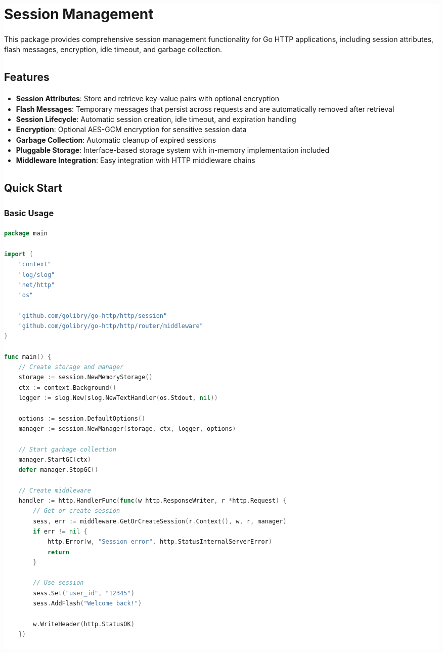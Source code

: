 # Session Management

This package provides comprehensive session management functionality for Go HTTP applications, including session attributes, flash messages, encryption, idle timeout, and garbage collection.

## Features

- **Session Attributes**: Store and retrieve key-value pairs with optional encryption
- **Flash Messages**: Temporary messages that persist across requests and are automatically removed after retrieval
- **Session Lifecycle**: Automatic session creation, idle timeout, and expiration handling
- **Encryption**: Optional AES-GCM encryption for sensitive session data
- **Garbage Collection**: Automatic cleanup of expired sessions
- **Pluggable Storage**: Interface-based storage system with in-memory implementation included
- **Middleware Integration**: Easy integration with HTTP middleware chains

## Quick Start

### Basic Usage

```go
package main

import (
    "context"
    "log/slog"
    "net/http"
    "os"
    
    "github.com/golibry/go-http/http/session"
    "github.com/golibry/go-http/http/router/middleware"
)

func main() {
    // Create storage and manager
    storage := session.NewMemoryStorage()
    ctx := context.Background()
    logger := slog.New(slog.NewTextHandler(os.Stdout, nil))
    
    options := session.DefaultOptions()
    manager := session.NewManager(storage, ctx, logger, options)
    
    // Start garbage collection
    manager.StartGC(ctx)
    defer manager.StopGC()
    
    // Create middleware
    handler := http.HandlerFunc(func(w http.ResponseWriter, r *http.Request) {
        // Get or create session
        sess, err := middleware.GetOrCreateSession(r.Context(), w, r, manager)
        if err != nil {
            http.Error(w, "Session error", http.StatusInternalServerError)
            return
        }
        
        // Use session
        sess.Set("user_id", "12345")
        sess.AddFlash("Welcome back!")
        
        w.WriteHeader(http.StatusOK)
    })
    
```